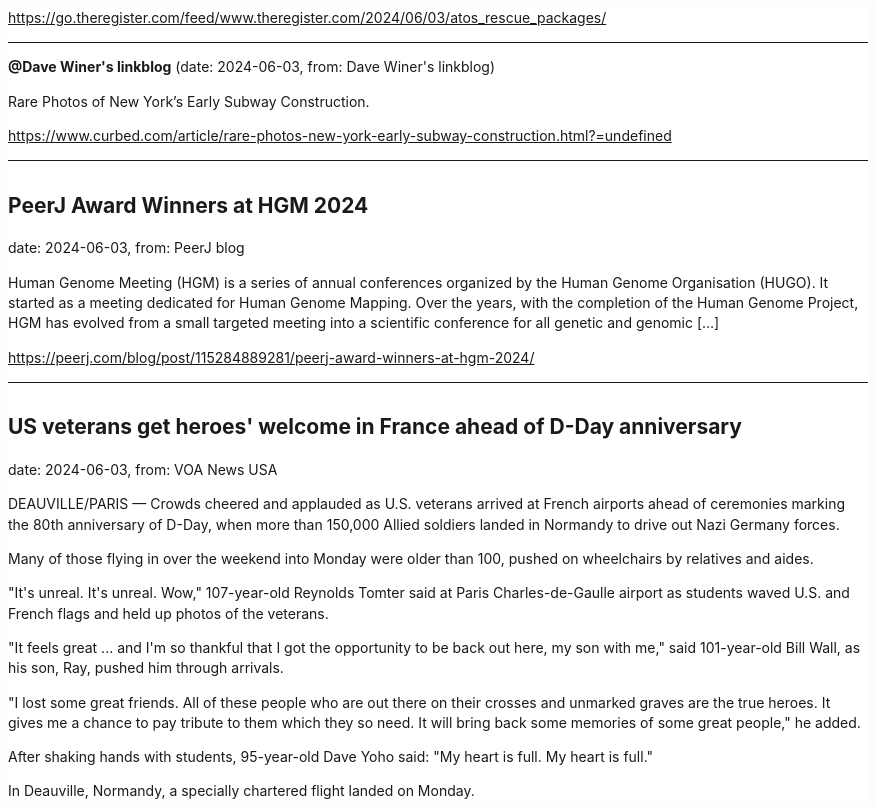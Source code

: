 <https://go.theregister.com/feed/www.theregister.com/2024/06/03/atos_rescue_packages/>

---

**@Dave Winer's linkblog** (date: 2024-06-03, from: Dave Winer's linkblog)

Rare Photos of New York’s Early Subway Construction. 

<https://www.curbed.com/article/rare-photos-new-york-early-subway-construction.html?=undefined>

---

## PeerJ Award Winners at HGM 2024

date: 2024-06-03, from: PeerJ blog

Human Genome Meeting (HGM) is a series of annual conferences organized by the Human Genome Organisation (HUGO). It started as a meeting dedicated for Human Genome Mapping. Over the years, with the completion of the Human Genome Project, HGM has evolved from a small targeted meeting into a scientific conference for all genetic and genomic [&#8230;] 

<https://peerj.com/blog/post/115284889281/peerj-award-winners-at-hgm-2024/>

---

## US veterans get heroes' welcome in France ahead of D-Day anniversary

date: 2024-06-03, from: VOA News USA

DEAUVILLE/PARIS — Crowds cheered and applauded as U.S. veterans arrived at French airports ahead of ceremonies marking the 80th anniversary of D-Day, when more than 150,000 Allied soldiers landed in Normandy to drive out Nazi Germany forces.  


Many of those flying in over the weekend into Monday were older than 100, pushed on wheelchairs by relatives and aides.  


"It's unreal. It's unreal. Wow," 107-year-old Reynolds Tomter said at Paris Charles-de-Gaulle airport as students waved U.S. and French flags and held up photos of the veterans.  




"It feels great ... and I'm so thankful that I got the opportunity to be back out here, my son with me," said 101-year-old Bill Wall, as his son, Ray, pushed him through arrivals.


"I lost some great friends. All of these people who are out there on their crosses and unmarked graves are the true heroes. It gives me a chance to pay tribute to them which they so need. It will bring back some memories of some great people," he added.


After shaking hands with students, 95-year-old Dave Yoho said: "My heart is full. My heart is full."  


In Deauville, Normandy, a specially chartered flight landed on Monday.  

